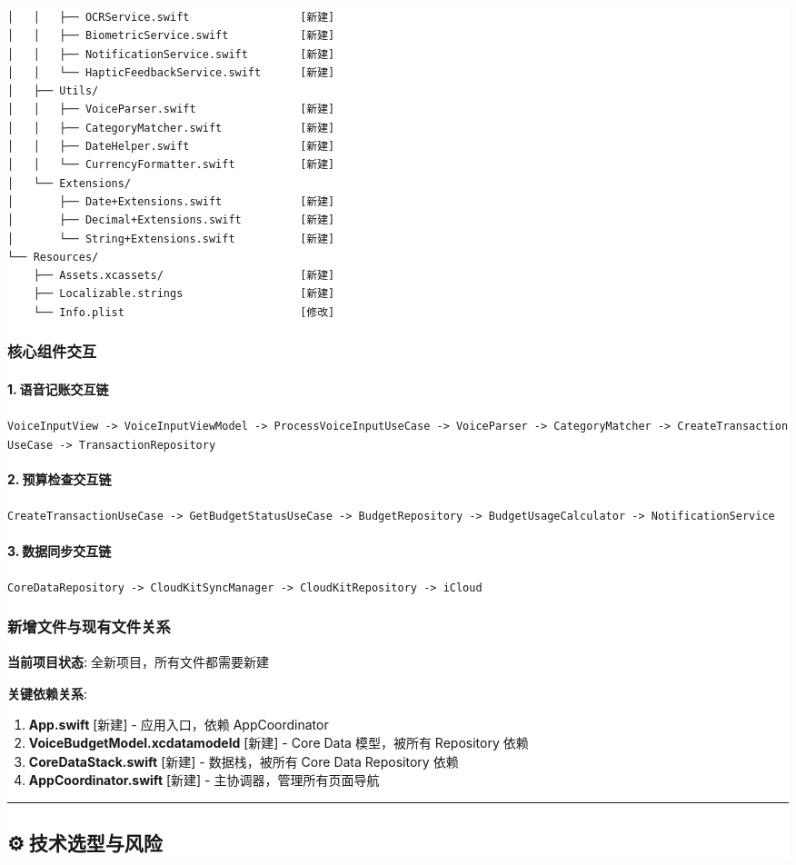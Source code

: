 ```
│   │   ├── OCRService.swift                 [新建]
│   │   ├── BiometricService.swift           [新建]
│   │   ├── NotificationService.swift        [新建]
│   │   └── HapticFeedbackService.swift      [新建]
│   ├── Utils/
│   │   ├── VoiceParser.swift                [新建]
│   │   ├── CategoryMatcher.swift            [新建]
│   │   ├── DateHelper.swift                 [新建]
│   │   └── CurrencyFormatter.swift          [新建]
│   └── Extensions/
│       ├── Date+Extensions.swift            [新建]
│       ├── Decimal+Extensions.swift         [新建]
│       └── String+Extensions.swift          [新建]
└── Resources/
    ├── Assets.xcassets/                     [新建]
    ├── Localizable.strings                  [新建]
    └── Info.plist                           [修改]
```

### 核心组件交互

#### 1. 语音记账交互链

```
VoiceInputView -> VoiceInputViewModel -> ProcessVoiceInputUseCase -> VoiceParser -> CategoryMatcher -> CreateTransactionUseCase -> TransactionRepository
```

#### 2. 预算检查交互链

```
CreateTransactionUseCase -> GetBudgetStatusUseCase -> BudgetRepository -> BudgetUsageCalculator -> NotificationService
```

#### 3. 数据同步交互链

```
CoreDataRepository -> CloudKitSyncManager -> CloudKitRepository -> iCloud
```

### 新增文件与现有文件关系

**当前项目状态**: 全新项目，所有文件都需要新建

**关键依赖关系**:
1. **App.swift** [新建] - 应用入口，依赖 AppCoordinator
2. **VoiceBudgetModel.xcdatamodeld** [新建] - Core Data 模型，被所有 Repository 依赖
3. **CoreDataStack.swift** [新建] - 数据栈，被所有 Core Data Repository 依赖
4. **AppCoordinator.swift** [新建] - 主协调器，管理所有页面导航

---

## ⚙️ 技术选型与风险
